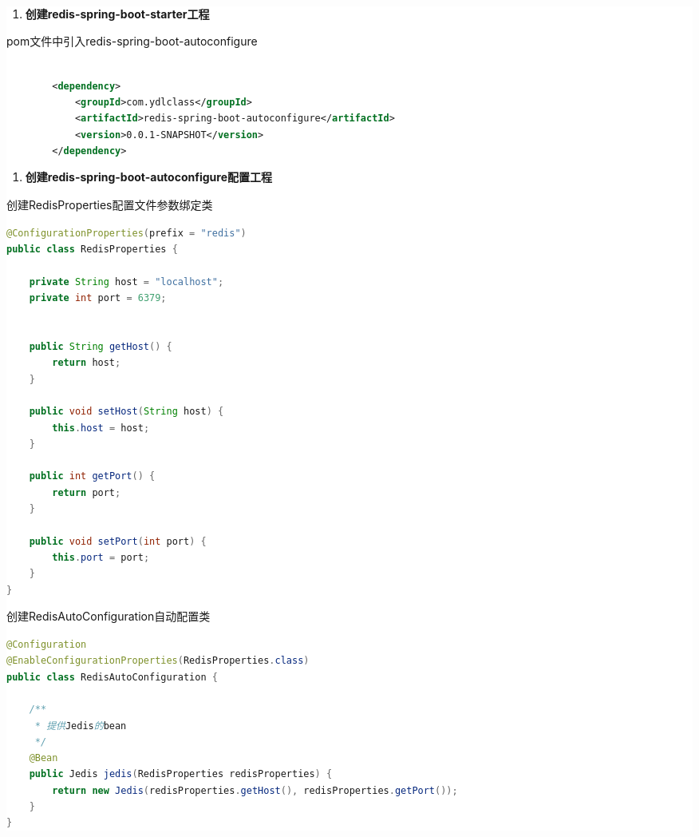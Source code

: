 1. **创建redis-spring-boot-starter工程**

 pom文件中引入redis-spring-boot-autoconfigure

```xml
 		
        <dependency>
            <groupId>com.ydlclass</groupId>
            <artifactId>redis-spring-boot-autoconfigure</artifactId>
            <version>0.0.1-SNAPSHOT</version>
        </dependency>
```

1. **创建redis-spring-boot-autoconfigure配置工程**

创建RedisProperties配置文件参数绑定类

```java
@ConfigurationProperties(prefix = "redis")
public class RedisProperties {

    private String host = "localhost";
    private int port = 6379;


    public String getHost() {
        return host;
    }

    public void setHost(String host) {
        this.host = host;
    }

    public int getPort() {
        return port;
    }

    public void setPort(int port) {
        this.port = port;
    }
}
```

创建RedisAutoConfiguration自动配置类

```java
@Configuration
@EnableConfigurationProperties(RedisProperties.class)
public class RedisAutoConfiguration {

    /**
     * 提供Jedis的bean
     */
    @Bean
    public Jedis jedis(RedisProperties redisProperties) {
        return new Jedis(redisProperties.getHost(), redisProperties.getPort());
    }
}
```
